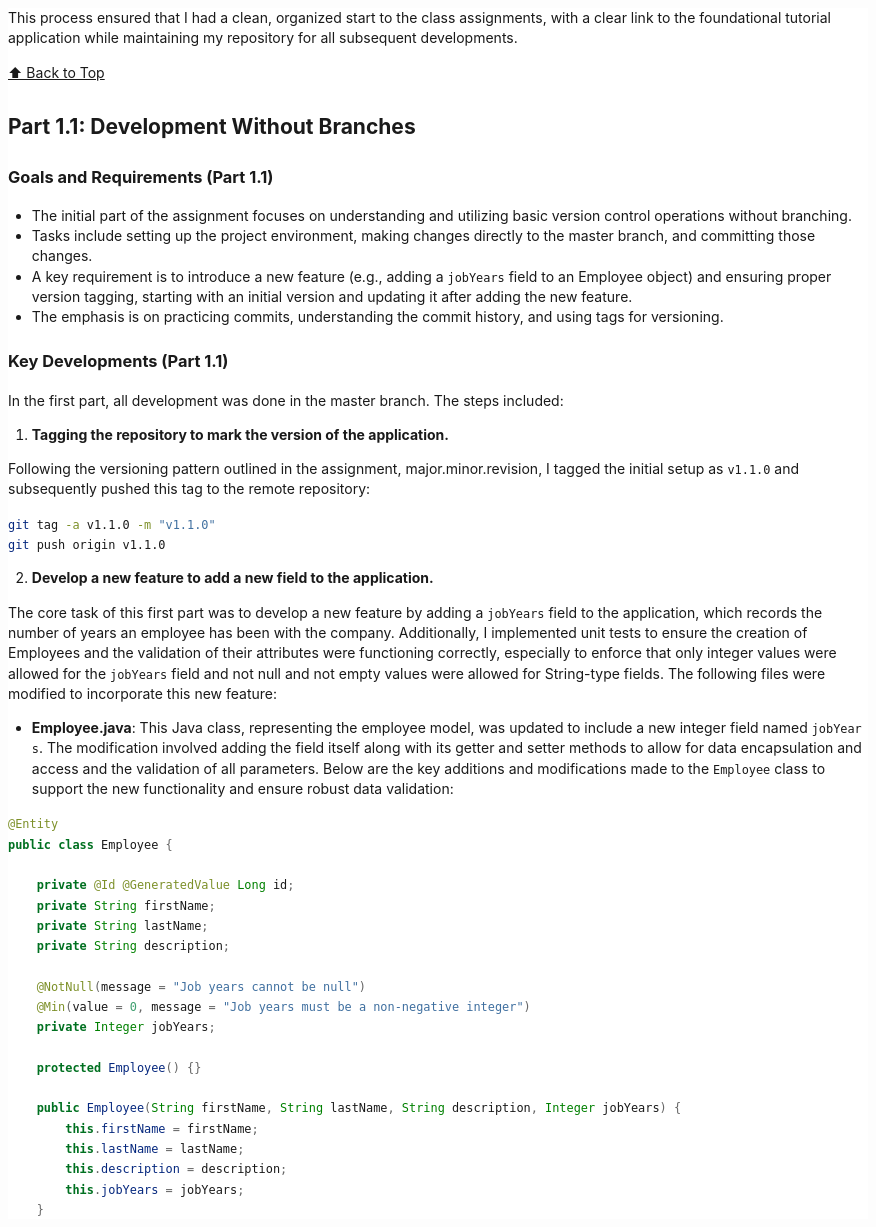 This process ensured that I had a clean, organized start to the class assignments, with a clear link to the foundational tutorial application while maintaining my repository for all subsequent developments.

[⬆ Back to Top](#Table-of-contents)

## Part 1.1: Development Without Branches

### Goals and Requirements (Part 1.1)
-   The initial part of the assignment focuses on understanding and utilizing basic version control operations without branching.
-   Tasks include setting up the project environment, making changes directly to the master branch, and committing those changes.
-   A key requirement is to introduce a new feature (e.g., adding a `jobYears` field to an Employee object) and ensuring proper version tagging, starting with an initial version and updating it after adding the new feature.
-   The emphasis is on practicing commits, understanding the commit history, and using tags for versioning.

### Key Developments (Part 1.1)
In the first part, all development was done in the master branch. The steps included:

1. **Tagging the repository to mark the version of the application.**

Following the versioning pattern outlined in the assignment, major.minor.revision, I tagged the initial setup as `v1.1.0` and subsequently pushed this tag to the remote repository:
```bash
git tag -a v1.1.0 -m "v1.1.0"
git push origin v1.1.0
```
2. **Develop a new feature to add a new field to the application.**

The core task of this first part was to develop a new feature by adding a `jobYears` field to the application, which records the number of years an employee has been with the company. Additionally, I implemented unit tests to ensure the creation of Employees and the validation of their attributes were functioning correctly, especially to enforce that only integer values were allowed for the `jobYears` field and not null and not empty values were allowed for String-type fields.
The following files were modified to incorporate this new feature:
- **Employee.java**: This Java class, representing the employee model, was updated to include a new integer field named `jobYears`. The modification involved adding the field itself along with its getter and setter methods to allow for data encapsulation and access and the validation of all parameters. Below are the key additions and modifications made to the `Employee` class to support the new functionality and ensure robust data validation:

```java
@Entity
public class Employee {

	private @Id @GeneratedValue Long id;
	private String firstName;
	private String lastName;
	private String description;

	@NotNull(message = "Job years cannot be null")
	@Min(value = 0, message = "Job years must be a non-negative integer")
	private Integer jobYears;

	protected Employee() {}

	public Employee(String firstName, String lastName, String description, Integer jobYears) {
		this.firstName = firstName;
		this.lastName = lastName;
		this.description = description;
		this.jobYears = jobYears;
	}
```